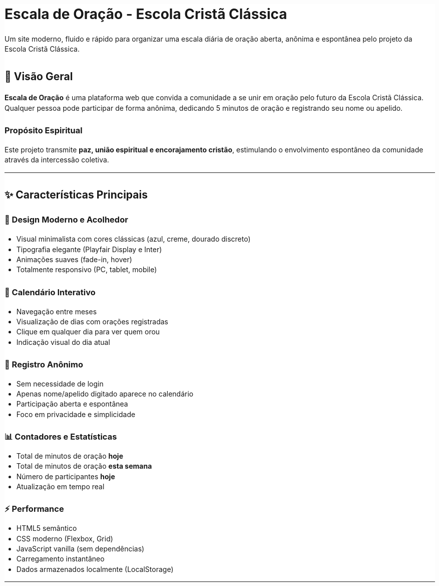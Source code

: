 # Escala de Oração - Escola Cristã Clássica

Um site moderno, fluido e rápido para organizar uma escala diária de oração aberta, anônima e espontânea pelo projeto da Escola Cristã Clássica.

## 🙏 Visão Geral

**Escala de Oração** é uma plataforma web que convida a comunidade a se unir em oração pelo futuro da Escola Cristã Clássica. Qualquer pessoa pode participar de forma anônima, dedicando 5 minutos de oração e registrando seu nome ou apelido.

### Propósito Espiritual

Este projeto transmite **paz, união espiritual e encorajamento cristão**, estimulando o envolvimento espontâneo da comunidade através da intercessão coletiva.

---

## ✨ Características Principais

### 🎨 Design Moderno e Acolhedor
- Visual minimalista com cores clássicas (azul, creme, dourado discreto)
- Tipografia elegante (Playfair Display e Inter)
- Animações suaves (fade-in, hover)
- Totalmente responsivo (PC, tablet, mobile)

### 📅 Calendário Interativo
- Navegação entre meses
- Visualização de dias com orações registradas
- Clique em qualquer dia para ver quem orou
- Indicação visual do dia atual

### 🙌 Registro Anônimo
- Sem necessidade de login
- Apenas nome/apelido digitado aparece no calendário
- Participação aberta e espontânea
- Foco em privacidade e simplicidade

### 📊 Contadores e Estatísticas
- Total de minutos de oração **hoje**
- Total de minutos de oração **esta semana**
- Número de participantes **hoje**
- Atualização em tempo real

### ⚡ Performance
- HTML5 semântico
- CSS moderno (Flexbox, Grid)
- JavaScript vanilla (sem dependências)
- Carregamento instantâneo
- Dados armazenados localmente (LocalStorage)

---